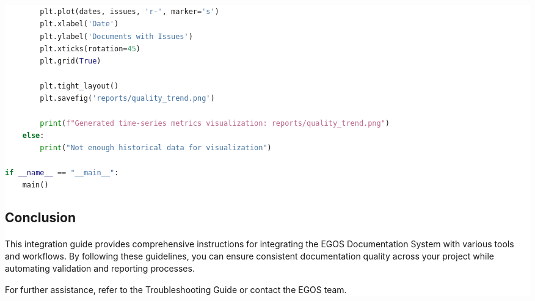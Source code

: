 ```python
        plt.plot(dates, issues, 'r-', marker='s')
        plt.xlabel('Date')
        plt.ylabel('Documents with Issues')
        plt.xticks(rotation=45)
        plt.grid(True)
        
        plt.tight_layout()
        plt.savefig('reports/quality_trend.png')
        
        print(f"Generated time-series metrics visualization: reports/quality_trend.png")
    else:
        print("Not enough historical data for visualization")

if __name__ == "__main__":
    main()
```

## Conclusion

This integration guide provides comprehensive instructions for integrating the EGOS Documentation System with various tools and workflows. By following these guidelines, you can ensure consistent documentation quality across your project while automating validation and reporting processes.

For further assistance, refer to the Troubleshooting Guide or contact the EGOS team.